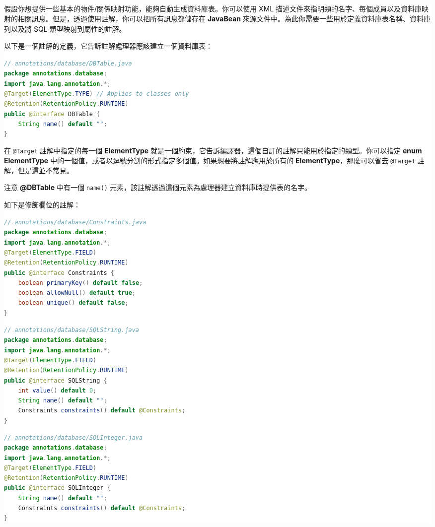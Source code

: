 假設你想提供一些基本的物件/關係映射功能，能夠自動生成資料庫表。你可以使用 XML 描述文件來指明類的名字、每個成員以及資料庫映射的相關訊息。但是，透過使用註解，你可以把所有訊息都儲存在 **JavaBean** 來源文件中。為此你需要一些用於定義資料庫表名稱、資料庫列以及將 SQL 類型映射到屬性的註解。

以下是一個註解的定義，它告訴註解處理器應該建立一個資料庫表：

```java
// annotations/database/DBTable.java
package annotations.database;
import java.lang.annotation.*;
@Target(ElementType.TYPE) // Applies to classes only
@Retention(RetentionPolicy.RUNTIME)
public @interface DBTable {
    String name() default "";
}
```

在 `@Target` 註解中指定的每一個 **ElementType** 就是一個約束，它告訴編譯器，這個自訂的註解只能用於指定的類型。你可以指定 **enum ElementType** 中的一個值，或者以逗號分割的形式指定多個值。如果想要將註解應用於所有的 **ElementType**，那麼可以省去 `@Target` 註解，但是這並不常見。

注意 **@DBTable** 中有一個 `name()` 元素，該註解透過這個元素為處理器建立資料庫時提供表的名字。

如下是修飾欄位的註解：

```java
// annotations/database/Constraints.java
package annotations.database;
import java.lang.annotation.*;
@Target(ElementType.FIELD)
@Retention(RetentionPolicy.RUNTIME)
public @interface Constraints {
    boolean primaryKey() default false;
    boolean allowNull() default true;
    boolean unique() default false;
}
```

```java
// annotations/database/SQLString.java
package annotations.database;
import java.lang.annotation.*;
@Target(ElementType.FIELD)
@Retention(RetentionPolicy.RUNTIME)
public @interface SQLString {
    int value() default 0;
    String name() default "";
    Constraints constraints() default @Constraints;
}
```

```java
// annotations/database/SQLInteger.java
package annotations.database;
import java.lang.annotation.*;
@Target(ElementType.FIELD)
@Retention(RetentionPolicy.RUNTIME)
public @interface SQLInteger {
    String name() default "";
    Constraints constraints() default @Constraints;
}
```
